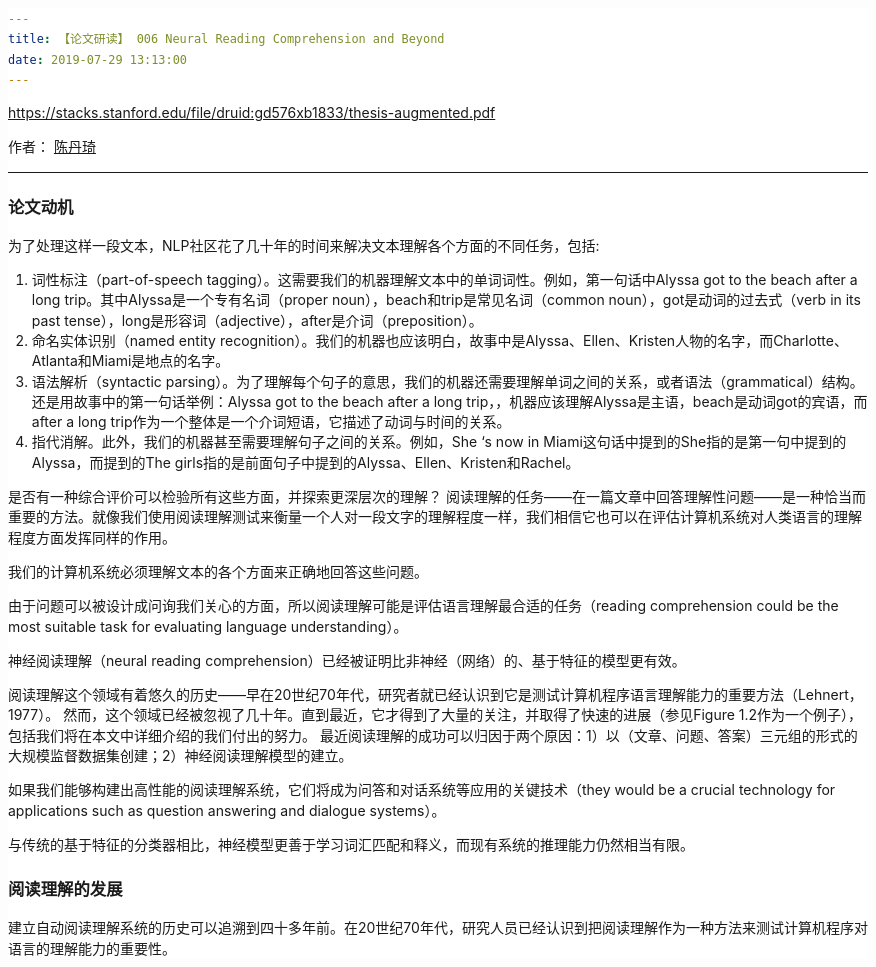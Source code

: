 ```yaml
---
title: 【论文研读】 006 Neural Reading Comprehension and Beyond
date: 2019-07-29 13:13:00
---
```



https://stacks.stanford.edu/file/druid:gd576xb1833/thesis-augmented.pdf

作者：
[陈丹琦](https://www.cs.princeton.edu/~danqic/)


---

### 论文动机

为了处理这样一段文本，NLP社区花了几十年的时间来解决文本理解各个方面的不同任务，包括:
1. 词性标注（part-of-speech tagging）。这需要我们的机器理解文本中的单词词性。例如，第一句话中Alyssa got to the beach after a long trip。其中Alyssa是一个专有名词（proper noun），beach和trip是常见名词（common noun），got是动词的过去式（verb in its past tense），long是形容词（adjective），after是介词（preposition）。
2. 命名实体识别（named entity recognition）。我们的机器也应该明白，故事中是Alyssa、Ellen、Kristen人物的名字，而Charlotte、Atlanta和Miami是地点的名字。
3. 语法解析（syntactic parsing）。为了理解每个句子的意思，我们的机器还需要理解单词之间的关系，或者语法（grammatical）结构。还是用故事中的第一句话举例：Alyssa got to the beach after a long trip，，机器应该理解Alyssa是主语，beach是动词got的宾语，而after a long trip作为一个整体是一个介词短语，它描述了动词与时间的关系。
4. 指代消解。此外，我们的机器甚至需要理解句子之间的关系。例如，She ‘s now in Miami这句话中提到的She指的是第一句中提到的Alyssa，而提到的The girls指的是前面句子中提到的Alyssa、Ellen、Kristen和Rachel。



是否有一种综合评价可以检验所有这些方面，并探索更深层次的理解？
阅读理解的任务——在一篇文章中回答理解性问题——是一种恰当而重要的方法。就像我们使用阅读理解测试来衡量一个人对一段文字的理解程度一样，我们相信它也可以在评估计算机系统对人类语言的理解程度方面发挥同样的作用。

我们的计算机系统必须理解文本的各个方面来正确地回答这些问题。


由于问题可以被设计成问询我们关心的方面，所以阅读理解可能是评估语言理解最合适的任务（reading comprehension could be the most suitable task for evaluating language understanding）。

神经阅读理解（neural reading comprehension）已经被证明比非神经（网络）的、基于特征的模型更有效。


阅读理解这个领域有着悠久的历史——早在20世纪70年代，研究者就已经认识到它是测试计算机程序语言理解能力的重要方法（Lehnert， 1977）。
然而，这个领域已经被忽视了几十年。直到最近，它才得到了大量的关注，并取得了快速的进展（参见Figure 1.2作为一个例子），包括我们将在本文中详细介绍的我们付出的努力。
最近阅读理解的成功可以归因于两个原因：1）以（文章、问题、答案）三元组的形式的大规模监督数据集创建；2）神经阅读理解模型的建立。


如果我们能够构建出高性能的阅读理解系统，它们将成为问答和对话系统等应用的关键技术（they would be a crucial technology for applications such as question answering and dialogue systems）。


与传统的基于特征的分类器相比，神经模型更善于学习词汇匹配和释义，而现有系统的推理能力仍然相当有限。


### 阅读理解的发展

建立自动阅读理解系统的历史可以追溯到四十多年前。在20世纪70年代，研究人员已经认识到把阅读理解作为一种方法来测试计算机程序对语言的理解能力的重要性。
